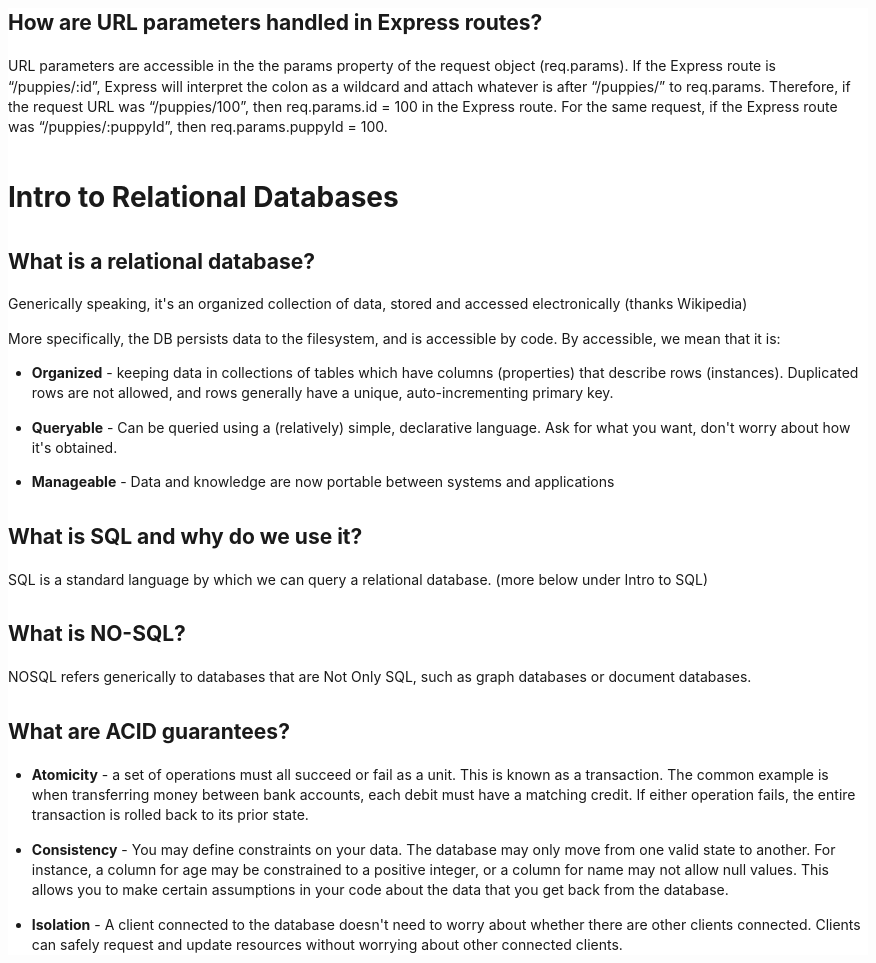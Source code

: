 ## How are URL parameters handled in Express routes?
URL parameters are accessible in the the params property of the request object (req.params). If the Express route is “/puppies/:id”, Express will interpret the colon as a wildcard and attach whatever is after “/puppies/” to req.params. Therefore, if the request URL was “/puppies/100”, then req.params.id = 100 in the Express route. For the same request, if the Express route was “/puppies/:puppyId”, then req.params.puppyId = 100. 

# Intro to Relational Databases

## What is a relational database?

Generically speaking, it's an organized collection of data, stored and accessed electronically (thanks Wikipedia)

More specifically, the DB persists data to the filesystem, and is accessible by code. By accessible, we mean that it is:

* **Organized** - keeping data in collections of tables which have columns (properties) that describe rows (instances). Duplicated rows are not allowed, and rows generally have a unique, auto-incrementing primary key.

* **Queryable** - Can be queried using a (relatively) simple, declarative language. Ask for what you want, don't worry about how it's obtained.

* **Manageable** - Data and knowledge are now portable between systems and applications

## What is SQL and why do we use it?

SQL is a standard language by which we can query a relational database. (more below under Intro to SQL)

## What is NO-SQL?

NOSQL refers generically to databases that are Not Only SQL, such as graph databases or document databases.

## What are ACID guarantees?

* **Atomicity** - a set of operations must all succeed or fail as a unit. This is known as a transaction. The common example is when transferring money between bank accounts, each debit must have a matching credit. If either operation fails, the entire transaction is rolled back to its prior state.

* **Consistency** - You may define constraints on your data. The database may only move from one valid state to another. For instance, a column for age may be constrained to a positive integer, or a column for name may not allow null values. This allows you to make certain assumptions in your code about the data that you get back from the database.

* **Isolation** - A client connected to the database doesn't need to worry about whether there are other clients connected. Clients can safely request and update resources without worrying about other connected clients.
